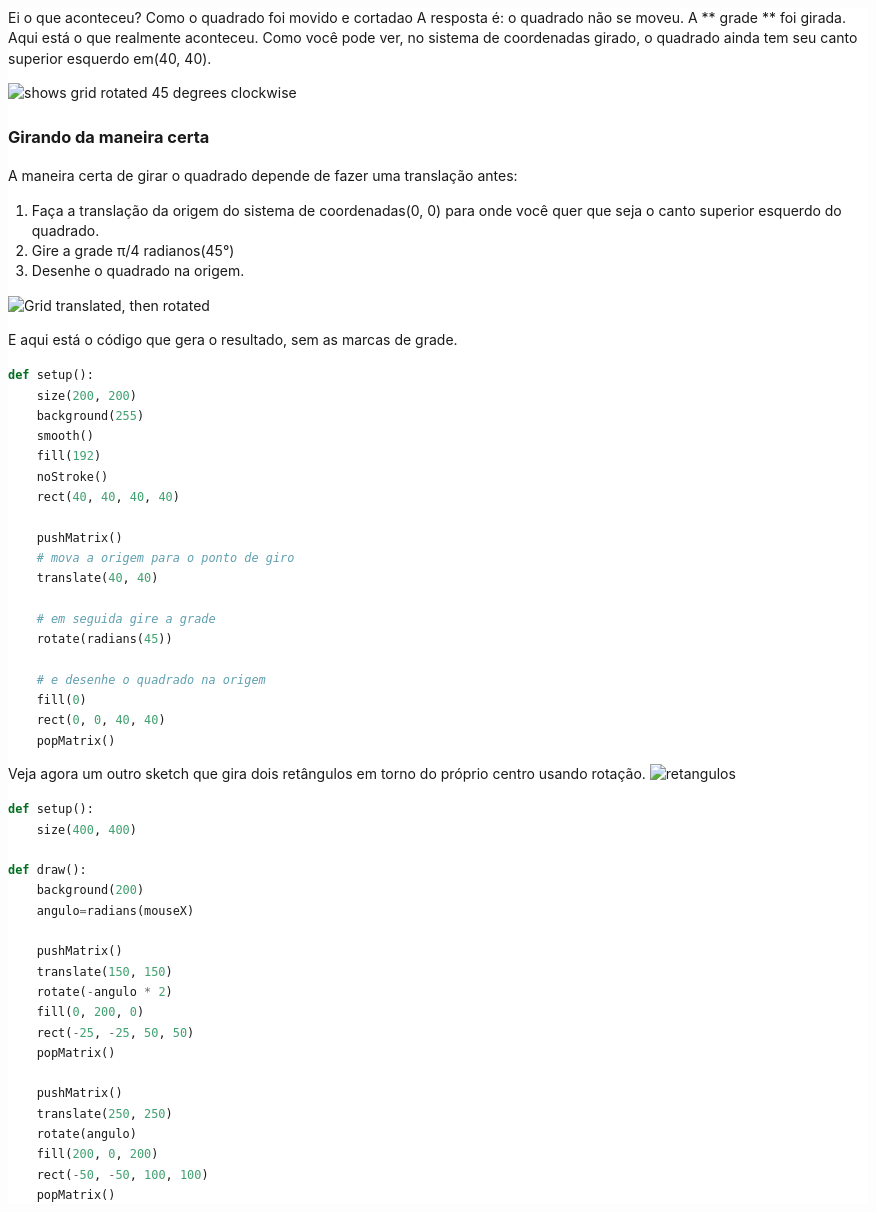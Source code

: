 Ei o que aconteceu? Como o quadrado foi movido e cortadao A resposta é: o quadrado não se moveu. A ** grade ** foi girada. Aqui está o que realmente aconteceu. Como você pode ver, no sistema de coordenadas girado, o quadrado ainda tem seu canto superior esquerdo em(40, 40).

![shows grid rotated 45 degrees clockwise](https://py.processing.org/tutorials/transform2d/imgs/rotated_grid.png)

### Girando da maneira certa

A maneira certa de girar o quadrado depende de fazer uma translação antes:

1. Faça a translação da origem do sistema de coordenadas(0, 0) para onde você quer que seja o canto superior esquerdo do quadrado.
2. Gire a grade π/4 radianos(45°)
3. Desenhe o quadrado na origem.

![Grid translated, then rotated](https://py.processing.org/tutorials/transform2d/imgs/correct_rotate_grid.png)

E aqui está o código que gera o resultado, sem as marcas de grade.

```python
def setup():
    size(200, 200)
    background(255)
    smooth()
    fill(192)
    noStroke()
    rect(40, 40, 40, 40)

    pushMatrix()
    # mova a origem para o ponto de giro
    translate(40, 40)

    # em seguida gire a grade
    rotate(radians(45))

    # e desenhe o quadrado na origem
    fill(0)
    rect(0, 0, 40, 40)
    popMatrix()
```

Veja agora um outro sketch que gira dois retângulos em torno do próprio centro usando rotação.
![retangulos](assets/2d_transformations_2.gif)

```python
def setup():
    size(400, 400)

def draw():
    background(200)
    angulo=radians(mouseX)

    pushMatrix()
    translate(150, 150)
    rotate(-angulo * 2)
    fill(0, 200, 0)
    rect(-25, -25, 50, 50)
    popMatrix()

    pushMatrix()
    translate(250, 250)
    rotate(angulo)
    fill(200, 0, 200)
    rect(-50, -50, 100, 100)
    popMatrix()
```